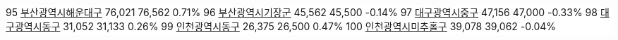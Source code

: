   <tr class="item">
    <td>95</td>
    <td><a href="/apt/부산광역시해운대구">부산광역시해운대구</a></td>
    <td>76,021</td>
    <td>76,562</td>
    <td>0.71%</td>
  </tr>

  <tr class="item">
    <td>96</td>
    <td><a href="/apt/부산광역시기장군">부산광역시기장군</a></td>
    <td>45,562</td>
    <td>45,500</td>
    <td>-0.14%</td>
  </tr>

  <tr class="item">
    <td>97</td>
    <td><a href="/apt/대구광역시중구">대구광역시중구</a></td>
    <td>47,156</td>
    <td>47,000</td>
    <td>-0.33%</td>
  </tr>

  <tr class="item">
    <td>98</td>
    <td><a href="/apt/대구광역시동구">대구광역시동구</a></td>
    <td>31,052</td>
    <td>31,133</td>
    <td>0.26%</td>
  </tr>

  <tr class="item">
    <td>99</td>
    <td><a href="/apt/인천광역시동구">인천광역시동구</a></td>
    <td>26,375</td>
    <td>26,500</td>
    <td>0.47%</td>
  </tr>

  <tr class="item">
    <td>100</td>
    <td><a href="/apt/인천광역시미추홀구">인천광역시미추홀구</a></td>
    <td>39,078</td>
    <td>39,062</td>
    <td>-0.04%</td>
  </tr>

  <tr>
    <td colspan="5">
      <script async src="https://pagead2.googlesyndication.com/pagead/js/adsbygoogle.js?client=ca-pub-3485438051770037"
          crossorigin="anonymous"></script>
      <ins class="adsbygoogle"
          style="display:block; text-align:center;"
          data-ad-layout="in-article"
          data-ad-format="fluid"
          data-ad-client="ca-pub-3485438051770037"
          data-ad-slot="2046582130"></ins>
      <script>
          (adsbygoogle = window.adsbygoogle || []).push({});
      </script>
    </td>
  </tr>            
            